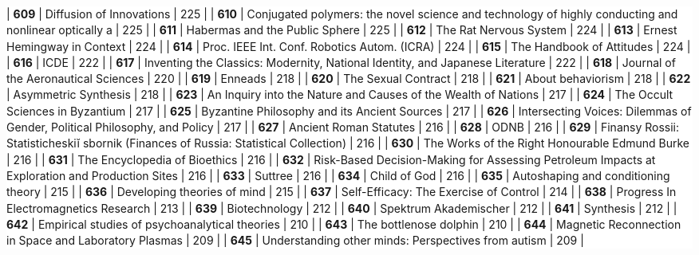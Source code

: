 | **609** | Diffusion of Innovations                                                                             | 225                  |
| **610** | Conjugated polymers: the novel science and technology of highly conducting and nonlinear optically a | 225                  |
| **611** | Habermas and the Public Sphere                                                                       | 225                  |
| **612** | The Rat Nervous System                                                                               | 224                  |
| **613** | Ernest Hemingway in Context                                                                          | 224                  |
| **614** | Proc. IEEE Int. Conf. Robotics Autom. (ICRA)                                                         | 224                  |
| **615** | The Handbook of Attitudes                                                                            | 224                  |
| **616** | ICDE                                                                                                 | 222                  |
| **617** | Inventing the Classics: Modernity, National Identity, and Japanese Literature                        | 222                  |
| **618** | Journal of the Aeronautical Sciences                                                                 | 220                  |
| **619** | Enneads                                                                                              | 218                  |
| **620** | The Sexual Contract                                                                                  | 218                  |
| **621** | About behaviorism                                                                                    | 218                  |
| **622** | Asymmetric Synthesis                                                                                 | 218                  |
| **623** | An Inquiry into the Nature and Causes of the Wealth of Nations                                       | 217                  |
| **624** | The Occult Sciences in Byzantium                                                                     | 217                  |
| **625** | Byzantine Philosophy and its Ancient Sources                                                         | 217                  |
| **626** | Intersecting Voices: Dilemmas of Gender, Political Philosophy, and Policy                            | 217                  |
| **627** | Ancient Roman Statutes                                                                               | 216                  |
| **628** | ODNB                                                                                                 | 216                  |
| **629** | Finansy Rossii: Statisticheskiĭ sbornik (Finances of Russia: Statistical Collection)                 | 216                  |
| **630** | The Works of the Right Honourable Edmund Burke                                                       | 216                  |
| **631** | The Encyclopedia of Bioethics                                                                        | 216                  |
| **632** | Risk-Based Decision-Making for Assessing Petroleum Impacts at Exploration and Production Sites       | 216                  |
| **633** | Suttree                                                                                              | 216                  |
| **634** | Child of God                                                                                         | 216                  |
| **635** | Autoshaping and conditioning theory                                                                  | 215                  |
| **636** | Developing theories of mind                                                                          | 215                  |
| **637** | Self-Efficacy: The Exercise of Control                                                               | 214                  |
| **638** | Progress In Electromagnetics Research                                                                | 213                  |
| **639** | Biotechnology                                                                                        | 212                  |
| **640** | Spektrum Akademischer                                                                                | 212                  |
| **641** | Synthesis                                                                                            | 212                  |
| **642** | Empirical studies of psychoanalytical theories                                                       | 210                  |
| **643** | The bottlenose dolphin                                                                               | 210                  |
| **644** | Magnetic Reconnection in Space and Laboratory Plasmas                                                | 209                  |
| **645** | Understanding other minds: Perspectives from autism                                                  | 209                  |